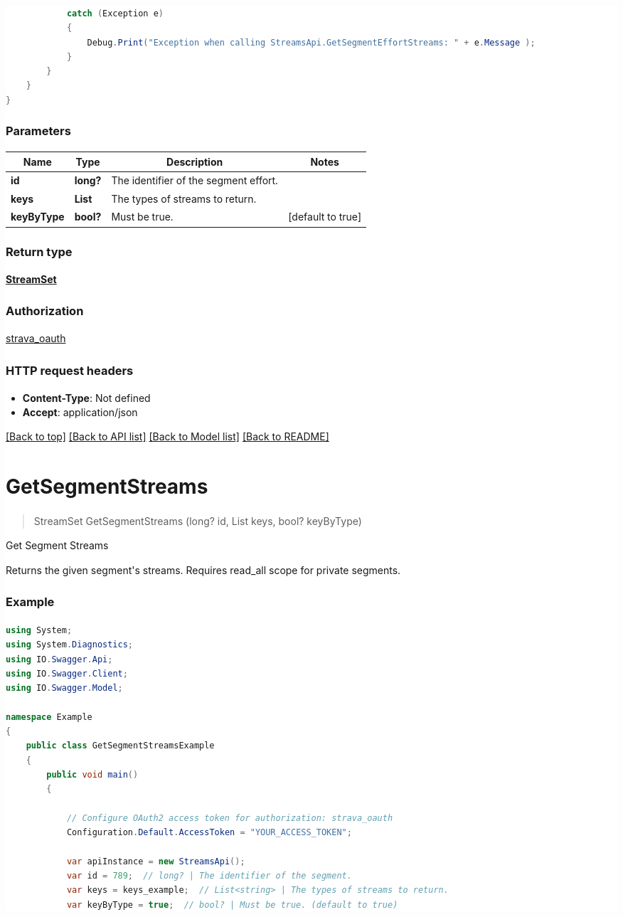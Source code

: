 ```csharp
            catch (Exception e)
            {
                Debug.Print("Exception when calling StreamsApi.GetSegmentEffortStreams: " + e.Message );
            }
        }
    }
}
```

### Parameters

Name | Type | Description  | Notes
------------- | ------------- | ------------- | -------------
 **id** | **long?**| The identifier of the segment effort. | 
 **keys** | **List<string>**| The types of streams to return. | 
 **keyByType** | **bool?**| Must be true. | [default to true]

### Return type

[**StreamSet**](StreamSet.md)

### Authorization

[strava_oauth](../README.md#strava_oauth)

### HTTP request headers

 - **Content-Type**: Not defined
 - **Accept**: application/json

[[Back to top]](#) [[Back to API list]](../README.md#documentation-for-api-endpoints) [[Back to Model list]](../README.md#documentation-for-models) [[Back to README]](../README.md)

<a name="getsegmentstreams"></a>
# **GetSegmentStreams**
> StreamSet GetSegmentStreams (long? id, List<string> keys, bool? keyByType)

Get Segment Streams

Returns the given segment's streams. Requires read_all scope for private segments.

### Example
```csharp
using System;
using System.Diagnostics;
using IO.Swagger.Api;
using IO.Swagger.Client;
using IO.Swagger.Model;

namespace Example
{
    public class GetSegmentStreamsExample
    {
        public void main()
        {
            
            // Configure OAuth2 access token for authorization: strava_oauth
            Configuration.Default.AccessToken = "YOUR_ACCESS_TOKEN";

            var apiInstance = new StreamsApi();
            var id = 789;  // long? | The identifier of the segment.
            var keys = keys_example;  // List<string> | The types of streams to return.
            var keyByType = true;  // bool? | Must be true. (default to true)
```
